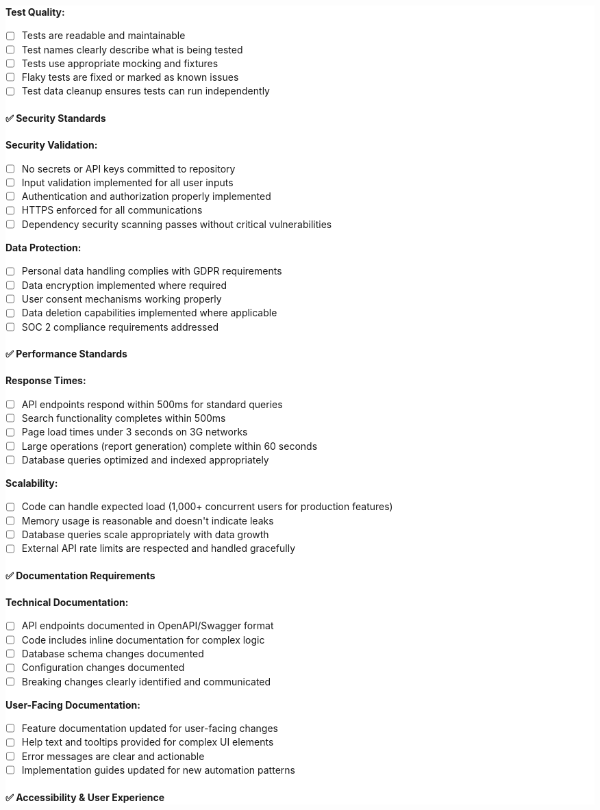 **Test Quality:**
- [ ] Tests are readable and maintainable
- [ ] Test names clearly describe what is being tested
- [ ] Tests use appropriate mocking and fixtures
- [ ] Flaky tests are fixed or marked as known issues
- [ ] Test data cleanup ensures tests can run independently

#### ✅ **Security Standards**

**Security Validation:**
- [ ] No secrets or API keys committed to repository
- [ ] Input validation implemented for all user inputs
- [ ] Authentication and authorization properly implemented
- [ ] HTTPS enforced for all communications
- [ ] Dependency security scanning passes without critical vulnerabilities

**Data Protection:**
- [ ] Personal data handling complies with GDPR requirements
- [ ] Data encryption implemented where required
- [ ] User consent mechanisms working properly
- [ ] Data deletion capabilities implemented where applicable
- [ ] SOC 2 compliance requirements addressed

#### ✅ **Performance Standards**

**Response Times:**
- [ ] API endpoints respond within 500ms for standard queries
- [ ] Search functionality completes within 500ms
- [ ] Page load times under 3 seconds on 3G networks
- [ ] Large operations (report generation) complete within 60 seconds
- [ ] Database queries optimized and indexed appropriately

**Scalability:**
- [ ] Code can handle expected load (1,000+ concurrent users for production features)
- [ ] Memory usage is reasonable and doesn't indicate leaks
- [ ] Database queries scale appropriately with data growth
- [ ] External API rate limits are respected and handled gracefully

#### ✅ **Documentation Requirements**

**Technical Documentation:**
- [ ] API endpoints documented in OpenAPI/Swagger format
- [ ] Code includes inline documentation for complex logic
- [ ] Database schema changes documented
- [ ] Configuration changes documented
- [ ] Breaking changes clearly identified and communicated

**User-Facing Documentation:**
- [ ] Feature documentation updated for user-facing changes
- [ ] Help text and tooltips provided for complex UI elements
- [ ] Error messages are clear and actionable
- [ ] Implementation guides updated for new automation patterns

#### ✅ **Accessibility & User Experience**
